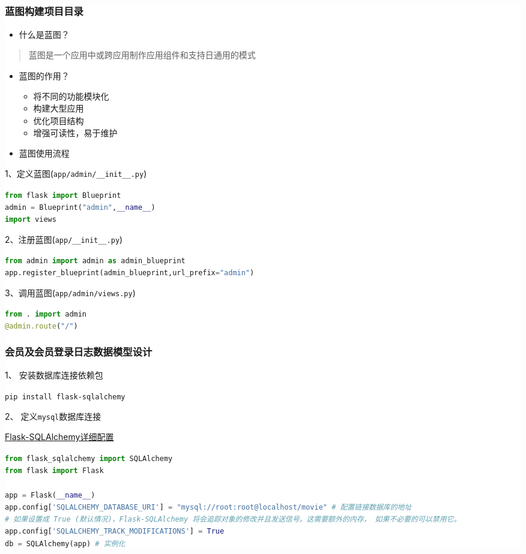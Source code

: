 ### 蓝图构建项目目录

* 什么是蓝图？

> 蓝图是一个应用中或跨应用制作应用组件和支持日通用的模式

* 蓝图的作用？

	- 将不同的功能模块化
	- 构建大型应用
	- 优化项目结构
	- 增强可读性，易于维护

* 蓝图使用流程


1、定义蓝图(`app/admin/__init__.py`)

```py
from flask import Blueprint
admin = Blueprint("admin",__name__)
import views
```

2、注册蓝图(`app/__init__.py`)

```py
from admin import admin as admin_blueprint
app.register_blueprint(admin_blueprint,url_prefix="admin")
```

3、调用蓝图(`app/admin/views.py`)

```py
from . import admin
@admin.route("/")
```

### 会员及会员登录日志数据模型设计

1、 安装数据库连接依赖包

```bash
pip install flask-sqlalchemy
```

2、 定义`mysql`数据库连接

[Flask-SQLAlchemy详细配置](http://www.pythondoc.com/flask-sqlalchemy/config.html)
```py
from flask_sqlalchemy import SQLAlchemy
from flask import Flask

app = Flask(__name__)
app.config['SQLALCHEMY_DATABASE_URI'] = "mysql://root:root@localhost/movie" # 配置链接数据库的地址
# 如果设置成 True (默认情况)，Flask-SQLAlchemy 将会追踪对象的修改并且发送信号。这需要额外的内存， 如果不必要的可以禁用它。
app.config['SQLALCHEMY_TRACK_MODIFICATIONS'] = True
db = SQLAlchemy(app) # 实例化
```
